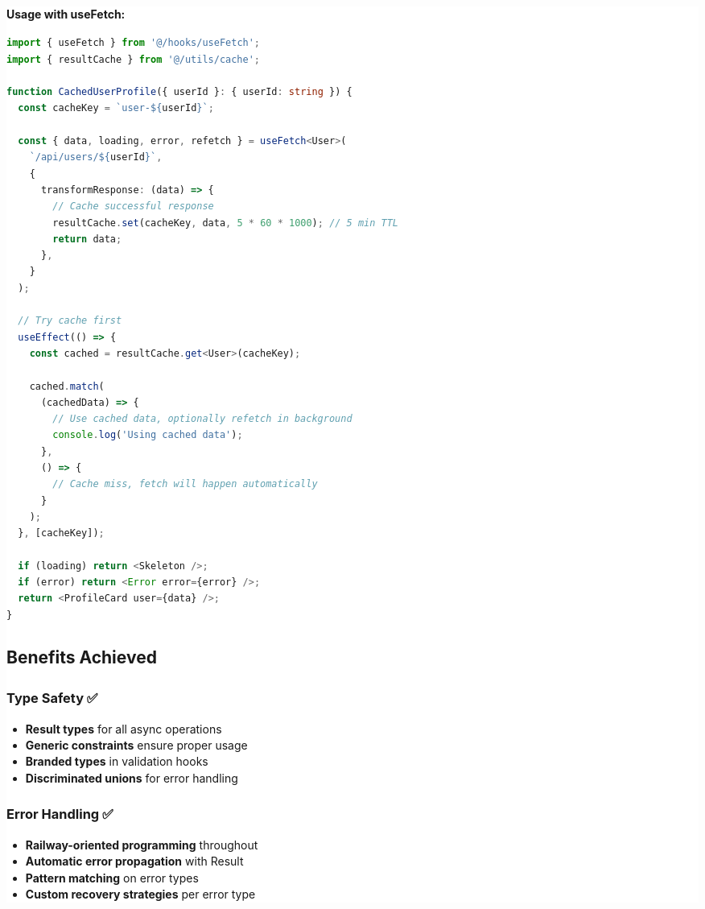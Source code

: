 **Usage with useFetch:**

```typescript
import { useFetch } from '@/hooks/useFetch';
import { resultCache } from '@/utils/cache';

function CachedUserProfile({ userId }: { userId: string }) {
  const cacheKey = `user-${userId}`;

  const { data, loading, error, refetch } = useFetch<User>(
    `/api/users/${userId}`,
    {
      transformResponse: (data) => {
        // Cache successful response
        resultCache.set(cacheKey, data, 5 * 60 * 1000); // 5 min TTL
        return data;
      },
    }
  );

  // Try cache first
  useEffect(() => {
    const cached = resultCache.get<User>(cacheKey);
    
    cached.match(
      (cachedData) => {
        // Use cached data, optionally refetch in background
        console.log('Using cached data');
      },
      () => {
        // Cache miss, fetch will happen automatically
      }
    );
  }, [cacheKey]);

  if (loading) return <Skeleton />;
  if (error) return <Error error={error} />;
  return <ProfileCard user={data} />;
}
```

## Benefits Achieved

### Type Safety ✅
- **Result types** for all async operations
- **Generic constraints** ensure proper usage
- **Branded types** in validation hooks
- **Discriminated unions** for error handling

### Error Handling ✅
- **Railway-oriented programming** throughout
- **Automatic error propagation** with Result
- **Pattern matching** on error types
- **Custom recovery strategies** per error type

